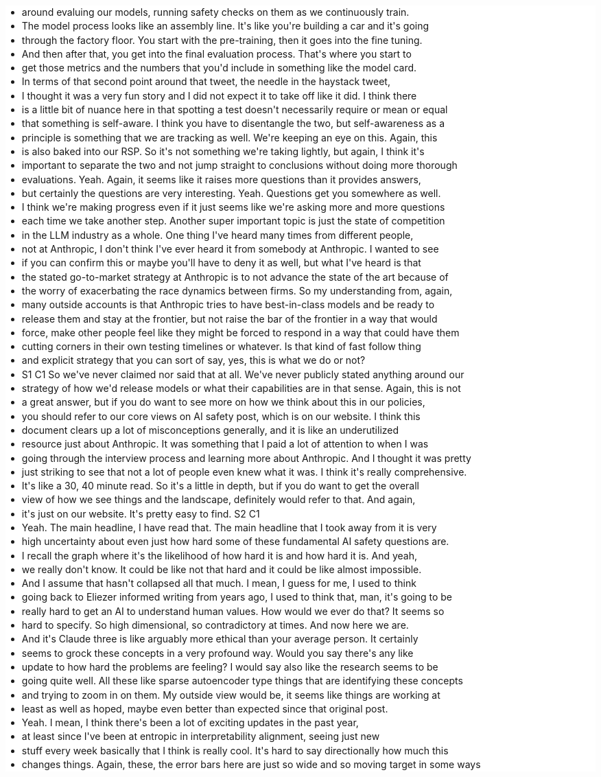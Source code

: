 *  around evaluing our models, running safety checks on them as we continuously train.
*  The model process looks like an assembly line. It's like you're building a car and it's going
*  through the factory floor. You start with the pre-training, then it goes into the fine tuning.
*  And then after that, you get into the final evaluation process. That's where you start to
*  get those metrics and the numbers that you'd include in something like the model card.
*  In terms of that second point around that tweet, the needle in the haystack tweet,
*  I thought it was a very fun story and I did not expect it to take off like it did. I think there
*  is a little bit of nuance here in that spotting a test doesn't necessarily require or mean or equal
*  that something is self-aware. I think you have to disentangle the two, but self-awareness as a
*  principle is something that we are tracking as well. We're keeping an eye on this. Again, this
*  is also baked into our RSP. So it's not something we're taking lightly, but again, I think it's
*  important to separate the two and not jump straight to conclusions without doing more thorough
*  evaluations. Yeah. Again, it seems like it raises more questions than it provides answers,
*  but certainly the questions are very interesting. Yeah. Questions get you somewhere as well.
*  I think we're making progress even if it just seems like we're asking more and more questions
*  each time we take another step. Another super important topic is just the state of competition
*  in the LLM industry as a whole. One thing I've heard many times from different people,
*  not at Anthropic, I don't think I've ever heard it from somebody at Anthropic. I wanted to see
*  if you can confirm this or maybe you'll have to deny it as well, but what I've heard is that
*  the stated go-to-market strategy at Anthropic is to not advance the state of the art because of
*  the worry of exacerbating the race dynamics between firms. So my understanding from, again,
*  many outside accounts is that Anthropic tries to have best-in-class models and be ready to
*  release them and stay at the frontier, but not raise the bar of the frontier in a way that would
*  force, make other people feel like they might be forced to respond in a way that could have them
*  cutting corners in their own testing timelines or whatever. Is that kind of fast follow thing
*  and explicit strategy that you can sort of say, yes, this is what we do or not?
*  S1 C1 So we've never claimed nor said that at all. We've never publicly stated anything around our
*  strategy of how we'd release models or what their capabilities are in that sense. Again, this is not
*  a great answer, but if you do want to see more on how we think about this in our policies,
*  you should refer to our core views on AI safety post, which is on our website. I think this
*  document clears up a lot of misconceptions generally, and it is like an underutilized
*  resource just about Anthropic. It was something that I paid a lot of attention to when I was
*  going through the interview process and learning more about Anthropic. And I thought it was pretty
*  just striking to see that not a lot of people even knew what it was. I think it's really comprehensive.
*  It's like a 30, 40 minute read. So it's a little in depth, but if you do want to get the overall
*  view of how we see things and the landscape, definitely would refer to that. And again,
*  it's just on our website. It's pretty easy to find. S2 C1
*  Yeah. The main headline, I have read that. The main headline that I took away from it is very
*  high uncertainty about even just how hard some of these fundamental AI safety questions are.
*  I recall the graph where it's the likelihood of how hard it is and how hard it is. And yeah,
*  we really don't know. It could be like not that hard and it could be like almost impossible.
*  And I assume that hasn't collapsed all that much. I mean, I guess for me, I used to think
*  going back to Eliezer informed writing from years ago, I used to think that, man, it's going to be
*  really hard to get an AI to understand human values. How would we ever do that? It seems so
*  hard to specify. So high dimensional, so contradictory at times. And now here we are.
*  And it's Claude three is like arguably more ethical than your average person. It certainly
*  seems to grock these concepts in a very profound way. Would you say there's any like
*  update to how hard the problems are feeling? I would say also like the research seems to be
*  going quite well. All these like sparse autoencoder type things that are identifying these concepts
*  and trying to zoom in on them. My outside view would be, it seems like things are working at
*  least as well as hoped, maybe even better than expected since that original post.
*  Yeah. I mean, I think there's been a lot of exciting updates in the past year,
*  at least since I've been at entropic in interpretability alignment, seeing just new
*  stuff every week basically that I think is really cool. It's hard to say directionally how much this
*  changes things. Again, these, the error bars here are just so wide and so moving target in some ways